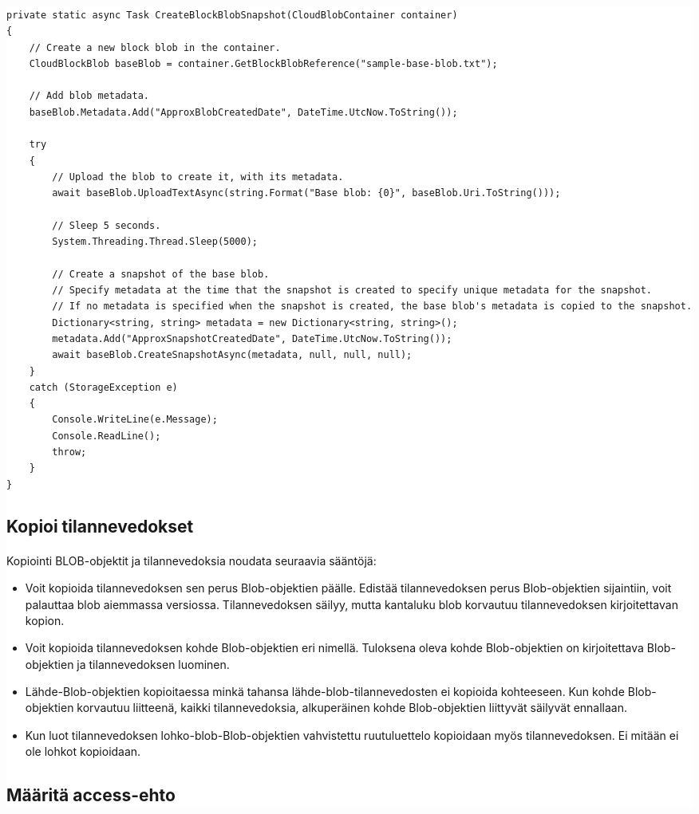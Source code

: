    private static async Task CreateBlockBlobSnapshot(CloudBlobContainer container)
    {
        // Create a new block blob in the container.
        CloudBlockBlob baseBlob = container.GetBlockBlobReference("sample-base-blob.txt");

        // Add blob metadata.
        baseBlob.Metadata.Add("ApproxBlobCreatedDate", DateTime.UtcNow.ToString());

        try
        {
            // Upload the blob to create it, with its metadata.
            await baseBlob.UploadTextAsync(string.Format("Base blob: {0}", baseBlob.Uri.ToString()));

            // Sleep 5 seconds.
            System.Threading.Thread.Sleep(5000);

            // Create a snapshot of the base blob.
            // Specify metadata at the time that the snapshot is created to specify unique metadata for the snapshot.
            // If no metadata is specified when the snapshot is created, the base blob's metadata is copied to the snapshot.
            Dictionary<string, string> metadata = new Dictionary<string, string>();
            metadata.Add("ApproxSnapshotCreatedDate", DateTime.UtcNow.ToString());
            await baseBlob.CreateSnapshotAsync(metadata, null, null, null);
        }
        catch (StorageException e)
        {
            Console.WriteLine(e.Message);
            Console.ReadLine();
            throw;
        }
    }
 

## <a name="copy-snapshots"></a>Kopioi tilannevedokset

Kopiointi BLOB-objektit ja tilannevedoksia noudata seuraavia sääntöjä:

- Voit kopioida tilannevedoksen sen perus Blob-objektien päälle. Edistää tilannevedoksen perus Blob-objektien sijaintiin, voit palauttaa blob aiemmassa versiossa. Tilannevedoksen säilyy, mutta kantaluku blob korvautuu tilannevedoksen kirjoitettavan kopion.

- Voit kopioida tilannevedoksen kohde Blob-objektien eri nimellä. Tuloksena oleva kohde Blob-objektien on kirjoitettava Blob-objektien ja tilannevedoksen luominen.

- Lähde-Blob-objektien kopioitaessa minkä tahansa lähde-blob-tilannevedosten ei kopioida kohteeseen. Kun kohde Blob-objektien korvautuu liitteenä, kaikki tilannevedoksia, alkuperäinen kohde Blob-objektien liittyvät säilyvät ennallaan.

- Kun luot tilannevedoksen lohko-blob-Blob-objektien vahvistettu ruutuluettelo kopioidaan myös tilannevedoksen. Ei mitään ei ole lohkot kopioidaan.

## <a name="specify-an-access-condition"></a>Määritä access-ehto
